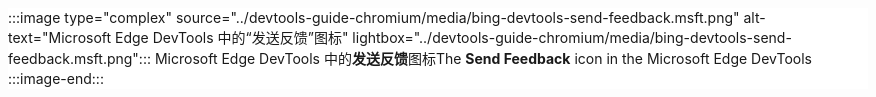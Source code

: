 :::image type="complex" source="../devtools-guide-chromium/media/bing-devtools-send-feedback.msft.png" alt-text="Microsoft Edge DevTools 中的“发送反馈”图标" lightbox="../devtools-guide-chromium/media/bing-devtools-send-feedback.msft.png":::
   <span data-ttu-id="b10dd-264">Microsoft Edge DevTools 中的**发送反馈**图标</span><span class="sxs-lookup"><span data-stu-id="b10dd-264">The **Send Feedback** icon in the Microsoft Edge DevTools</span></span>  
:::image-end:::  


  
[DevtoolsIndex]: ../devtools-guide-chromium/index.md "Microsoft Edge (Chromium) 开发人员工具 | Microsoft Docs"  
[WebdriverCapabilitiesEdgeOptions]: ./capabilities-edge-options.md "功能和 EdgeOptions |Microsoft Docs"  

[DeployedgeMicrosoftEdgePoliciesDevelopertoolsavailability]: /deployedge/microsoft-edge-policies#developertoolsavailability "DeveloperToolsAvailability - Microsoft Edge - 策略|Microsoft Docs"  
[DeployedgeMicrosoftEdgeSecurityWindowsDefenderApplicationGuard]: /deployedge/microsoft-edge-security-windows-defender-application-guard "Microsoft Edge支持Microsoft Defender 应用程序防护 |Microsoft Docs"

[WindowsSecurityThreatProtectionMicrosoftDefenderApplicationGuardWindows10]: /windows/security/threat-protection/microsoft-defender-application-guard/md-app-guard-overview "Microsoft Defender 应用程序防护 (Windows 10) - Windows安全|Microsoft Docs"  

[DockerHub]: https://hub.docker.com "Docker Hub"  
[DockerHubMsedgedriver]: https://hub.docker.com/_/microsoft-msedge-msedgedriver?tab=description "msedgedriver |Docker 中心"  

[GithubMicrosoftEdgeSeleniumTools]: https://github.com/microsoft/edge-selenium-tools "microsoft/edge-selenium-tools |GitHub"  
[GithubMicrosoftEdgeSeleniumToolsReleases]: https://github.com/microsoft/edge-selenium-tools/releases "microsoft/edge-selenium-tools |GitHub"  
[GithubSeleniumHq]: https://github.com/SeleniumHQ/selenium "SeleniumHQ/selenium |GitHub"  
[GithubSeleniumHqWikiIEDriver]: https://github.com/SeleniumHQ/selenium/wiki/InternetExplorerDriver "Internet Explorer Driver - Selenium |GitHub"

[JavaScriptnpm]: https://www.npmjs.com/ "npm"  
[JavaScriptSeleniumTools]: https://www.npmjs.com/package/@microsoft/edge-selenium-tools "@microsoft/edge-selenium-tools |npm"  
[JavaScriptSelenium]: https://www.npmjs.com/package/selenium-webdriver "selenium-webdriver |npm"  

[MicrosoftDeveloperMicrosoftEdgeToolsWebdriver]: https://developer.microsoft.com/microsoft-edge/tools/webdriver "Microsoft Edge驱动程序|Microsoft Edge开发人员"  

[MicrosoftEdge]: https://www.microsoft.com/edge "下载新版 Microsoft Edge 浏览器"  

[MicrosoftedgeinsiderDownload]: https://www.microsoftedgeinsider.com/download "下载 Microsoft Edge 预览体验成员频道"  

[NugetCLI]:https://www.nuget.org/packages/NuGet.CommandLine/ "NuGet。CommandLine |NuGet库"  
[NugetPackagesMicrosoftEdgeSeleniumtools]: https://www.nuget.org/packages/Microsoft.Edge.SeleniumTools "Microsoft.Edge.SeleniumTools |NuGet库"  
[NugetPackagesSeleniumWebdriver31410]: https://www.nuget.org/packages/Selenium.WebDriver/3.141.0 "Selenium.WebDriver 3.141.0 |NuGet库"  
[NugetPackagesSeleniumWebdriver400beta02]: https://www.nuget.org/packages/Selenium.WebDriver/4.0.0-beta2 "Selenium.WebDriver 4.0.0-beta2 |NuGet库"  

[PythonPip]: https://pypi.org/project/pip/ "管道|PyPI"  
[PythonSeleniumTools]: https://pypi.org/project/msedge-selenium-tools/ "msedge-selenium-tools |PyPI"  
[PythonSelenium]: https://pypi.org/project/selenium/ "selenium |PyPI"

[SeleniumHQ]: https://www.selenium.dev "SeleniumHQ"  
[SeleniumDocumentation]: https://www.selenium.dev/documentation "Selenium 浏览器自动化Project |Selenium 文档"  
[SeleniumInstallingLibraries]: https://www.selenium.dev/documentation/en/selenium_installation/installing_selenium_libraries "安装 Selenium 库|Selenium"

[SonatypeMavenRepositorySearch]: https://search.maven.org/artifact/com.microsoft.edge/msedge-selenium-tools-java/3.141.0/jar "Sonatype Maven 中央存储库搜索|com.microsoft.edge：msedge-selenium-tools-java"

[TwitterTweetEdgeDevTools]: https://twitter.com/intent/tweet?text=@EdgeDevTools "@EdgeDevTools |发布推文"  

[VisualStudio]: https://visualstudio.microsoft.com/ "Visual Studio"  

[W3CWebdriver]: https://w3.org/TR/webdriver2 "WebDriver |W3C"  

[WikiHeadlessBrowser]: https://en.wikipedia.org/wiki/Headless_browser "无头浏览器|Wikipedia"  
